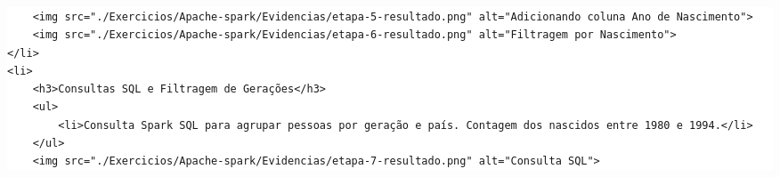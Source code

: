         <img src="./Exercicios/Apache-spark/Evidencias/etapa-5-resultado.png" alt="Adicionando coluna Ano de Nascimento">
        <img src="./Exercicios/Apache-spark/Evidencias/etapa-6-resultado.png" alt="Filtragem por Nascimento">
    </li>
    <li>
        <h3>Consultas SQL e Filtragem de Gerações</h3>
        <ul>
            <li>Consulta Spark SQL para agrupar pessoas por geração e país. Contagem dos nascidos entre 1980 e 1994.</li>
        </ul>
        <img src="./Exercicios/Apache-spark/Evidencias/etapa-7-resultado.png" alt="Consulta SQL">